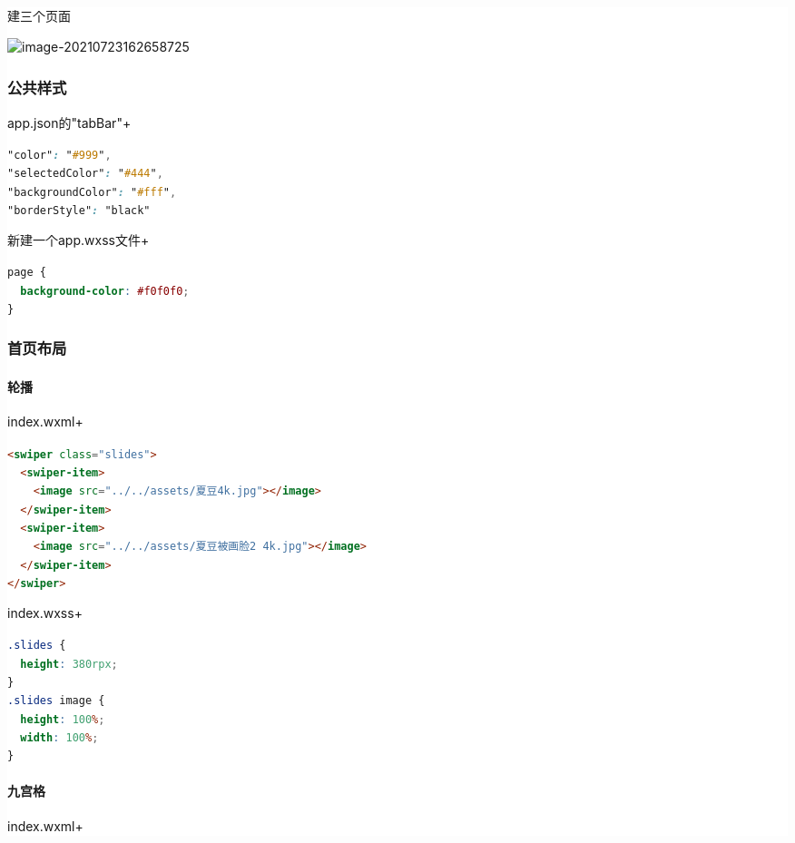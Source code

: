 建三个页面

![image-20210723162658725](C:\Users\86131\Desktop\know_fragments\md-img\image-20210723162658725-16270288199572.png)

### 公共样式

app.json的"tabBar"+

```css
"color": "#999",
"selectedColor": "#444",
"backgroundColor": "#fff",
"borderStyle": "black"
```

新建一个app.wxss文件+

```css
page {
  background-color: #f0f0f0;
}
```

### 首页布局

#### 轮播

index.wxml+

```html
<swiper class="slides">
  <swiper-item>
    <image src="../../assets/夏豆4k.jpg"></image>
  </swiper-item>
  <swiper-item>
    <image src="../../assets/夏豆被画脸2 4k.jpg"></image>
  </swiper-item>
</swiper>
```

index.wxss+

```css
.slides {
  height: 380rpx;
}
.slides image {
  height: 100%;
  width: 100%;
}
```



#### 九宫格

index.wxml+
